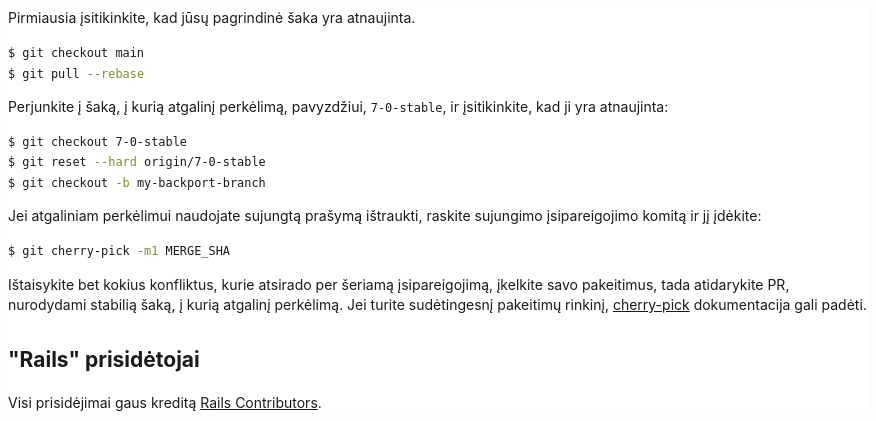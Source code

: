 Pirmiausia įsitikinkite, kad jūsų pagrindinė šaka yra atnaujinta.

```bash
$ git checkout main
$ git pull --rebase
```

Perjunkite į šaką, į kurią atgalinį perkėlimą, pavyzdžiui, `7-0-stable`, ir įsitikinkite, kad ji yra atnaujinta:

```bash
$ git checkout 7-0-stable
$ git reset --hard origin/7-0-stable
$ git checkout -b my-backport-branch
```

Jei atgaliniam perkėlimui naudojate sujungtą prašymą ištraukti, raskite sujungimo įsipareigojimo komitą ir jį įdėkite:

```bash
$ git cherry-pick -m1 MERGE_SHA
```

Ištaisykite bet kokius konfliktus, kurie atsirado per šeriamą įsipareigojimą, įkelkite savo pakeitimus, tada atidarykite PR, nurodydami stabilią šaką, į kurią atgalinį perkėlimą. Jei turite sudėtingesnį pakeitimų rinkinį, [cherry-pick](https://git-scm.com/docs/git-cherry-pick) dokumentacija gali padėti.

"Rails" prisidėtojai
------------------

Visi prisidėjimai gaus kreditą [Rails Contributors](https://contributors.rubyonrails.org).
